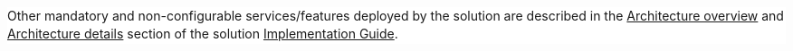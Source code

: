 Other mandatory and non-configurable services/features deployed by the solution are described in the [Architecture overview](https://docs.aws.amazon.com/solutions/latest/landing-zone-accelerator-on-aws/architecture-overview.html) and [Architecture details](https://docs.aws.amazon.com/solutions/latest/landing-zone-accelerator-on-aws/architecture-details.html) section of the solution [Implementation Guide](https://docs.aws.amazon.com/solutions/latest/landing-zone-accelerator-on-aws/solution-overview.html).